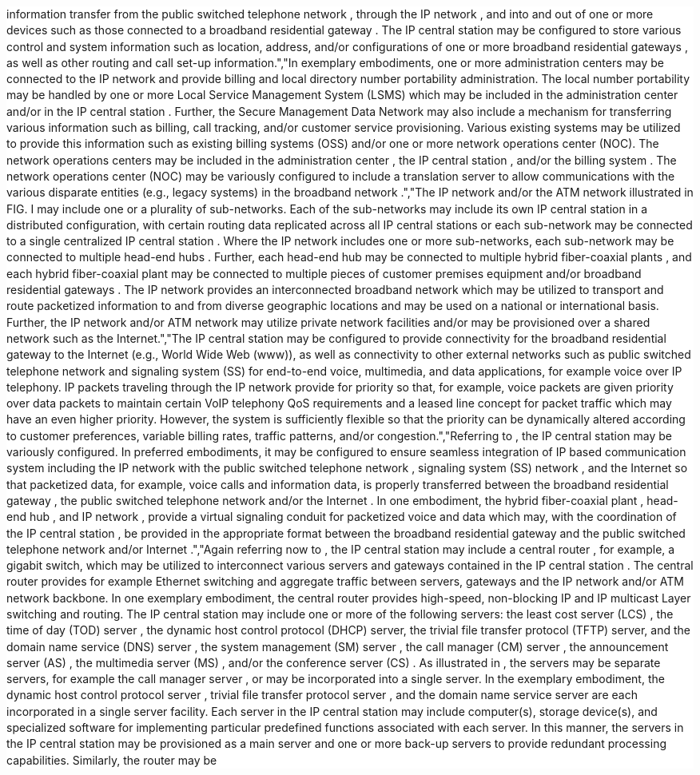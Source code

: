 information transfer from the public switched telephone network , through the IP network , and into and out of one or more devices such as those connected to a broadband residential gateway . The IP central station may be configured to store various control and system information such as location, address, and\/or configurations of one or more broadband residential gateways , as well as other routing and call set-up information.","In exemplary embodiments, one or more administration centers  may be connected to the IP network  and provide billing and local directory number portability administration. The local number portability may be handled by one or more Local Service Management System (LSMS) which may be included in the administration center  and\/or in the IP central station . Further, the Secure Management Data Network  may also include a mechanism for transferring various information such as billing, call tracking, and\/or customer service provisioning. Various existing systems may be utilized to provide this information such as existing billing systems (OSS)  and\/or one or more network operations center (NOC). The network operations centers may be included in the administration center , the IP central station , and\/or the billing system . The network operations center (NOC) may be variously configured to include a translation server to allow communications with the various disparate entities (e.g., legacy systems) in the broadband network .","The IP network  and\/or the ATM network  illustrated in FIG. I may include one or a plurality of sub-networks. Each of the sub-networks may include its own IP central station  in a distributed configuration, with certain routing data replicated across all IP central stations or each sub-network may be connected to a single centralized IP central station . Where the IP network  includes one or more sub-networks, each sub-network may be connected to multiple head-end hubs . Further, each head-end hub  may be connected to multiple hybrid fiber-coaxial plants , and each hybrid fiber-coaxial plant  may be connected to multiple pieces of customer premises equipment  and\/or broadband residential gateways . The IP network  provides an interconnected broadband network which may be utilized to transport and route packetized information to and from diverse geographic locations and may be used on a national or international basis. Further, the IP network  and\/or ATM network  may utilize private network facilities and\/or may be provisioned over a shared network such as the Internet.","The IP central station  may be configured to provide connectivity for the broadband residential gateway  to the Internet  (e.g., World Wide Web (www)), as well as connectivity to other external networks such as public switched telephone network  and signaling system  (SS)  for end-to-end voice, multimedia, and data applications, for example voice over IP telephony. IP packets traveling through the IP network provide for priority so that, for example, voice packets are given priority over data packets to maintain certain VoIP telephony QoS requirements and a leased line concept for packet traffic which may have an even higher priority. However, the system is sufficiently flexible so that the priority can be dynamically altered according to customer preferences, variable billing rates, traffic patterns, and\/or congestion.","Referring to , the IP central station  may be variously configured. In preferred embodiments, it may be configured to ensure seamless integration of IP based communication system including the IP network  with the public switched telephone network , signaling system  (SS) network , and the Internet  so that packetized data, for example, voice calls and information data, is properly transferred between the broadband residential gateway , the public switched telephone network  and\/or the Internet . In one embodiment, the hybrid fiber-coaxial plant , head-end hub , and IP network , provide a virtual signaling conduit for packetized voice and data which may, with the coordination of the IP central station , be provided in the appropriate format between the broadband residential gateway  and the public switched telephone network  and\/or Internet .","Again referring now to , the IP central station  may include a central router , for example, a gigabit switch, which may be utilized to interconnect various servers and gateways contained in the IP central station . The central router  provides for example Ethernet switching and aggregate traffic between servers, gateways and the IP network  and\/or ATM network  backbone. In one exemplary embodiment, the central router  provides high-speed, non-blocking IP and IP multicast Layer  switching and routing. The IP central station  may include one or more of the following servers: the least cost server (LCS) , the time of day (TOD) server , the dynamic host control protocol (DHCP) server, the trivial file transfer protocol (TFTP) server, and the domain name service (DNS) server , the system management (SM) server , the call manager (CM) server , the announcement server (AS) , the multimedia server (MS) , and\/or the conference server (CS) . As illustrated in , the servers may be separate servers, for example the call manager server , or may be incorporated into a single server. In the exemplary embodiment, the dynamic host control protocol server , trivial file transfer protocol server , and the domain name service server  are each incorporated in a single server facility. Each server in the IP central station  may include computer(s), storage device(s), and specialized software for implementing particular predefined functions associated with each server. In this manner, the servers in the IP central station may be provisioned as a main server and one or more back-up servers to provide redundant processing capabilities. Similarly, the router may be